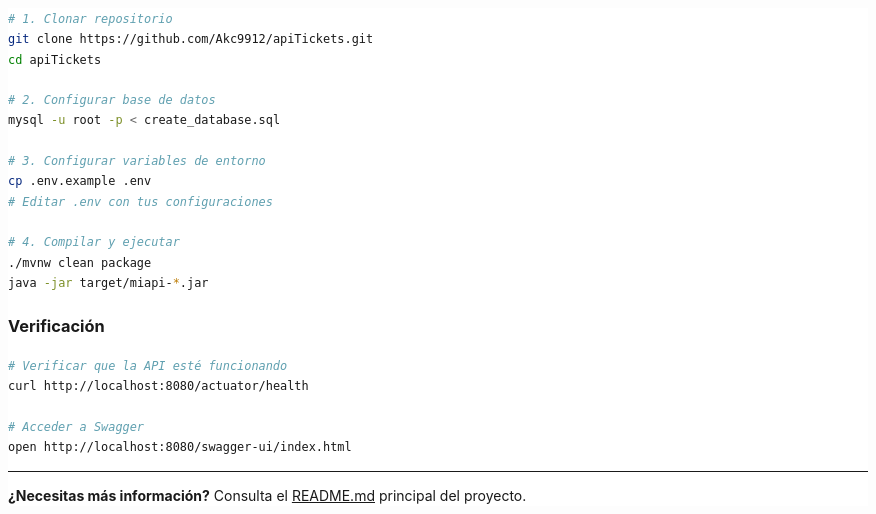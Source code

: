 ```bash
# 1. Clonar repositorio
git clone https://github.com/Akc9912/apiTickets.git
cd apiTickets

# 2. Configurar base de datos
mysql -u root -p < create_database.sql

# 3. Configurar variables de entorno
cp .env.example .env
# Editar .env con tus configuraciones

# 4. Compilar y ejecutar
./mvnw clean package
java -jar target/miapi-*.jar
```

### **Verificación**

```bash
# Verificar que la API esté funcionando
curl http://localhost:8080/actuator/health

# Acceder a Swagger
open http://localhost:8080/swagger-ui/index.html
```

---

**¿Necesitas más información?** Consulta el [README.md](./README.md) principal del proyecto.
